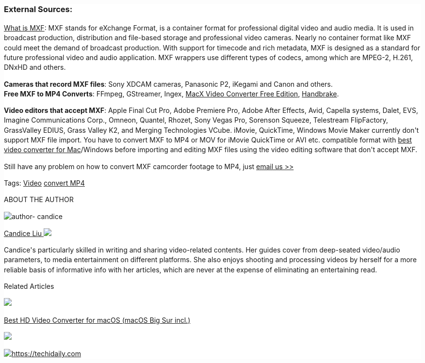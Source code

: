 ### External Sources:

[What is MXF](https://en.wikipedia.org/wiki/Material%5FExchange%5FFormat): MXF stands for eXchange Format, is a container format for professional digital video and audio media. It is used in broadcast production, distribution and file-based storage and professional video cameras. Nearly no container format like MXF could meet the demand of broadcast production. With support for timecode and rich metadata, MXF is designed as a standard for future professional video and audio application. MXF wrappers use different types of codecs, among which are MPEG-2, H.261, DNxHD and others. 

**Cameras that record MXF files**: Sony XDCAM cameras, Panasonic P2, iKegami and Canon and others.   
**Free MXF to MP4 Converts**: FFmpeg, GStreamer, Ingex, [MacX Video Converter Free Edition](https://tools.techidaily.com/macxdvd/products/), [Handbrake](https://handbrake.fr/). 

**Video editors that accept MXF**: Apple Final Cut Pro, Adobe Premiere Pro, Adobe After Effects, Avid, Capella systems, Dalet, EVS, Imagine Communications Corp., Omneon, Quantel, Rhozet, Sony Vegas Pro, Sorenson Squeeze, Telestream FlipFactory, GrassValley EDIUS, Grass Valley K2, and Merging Technologies VCube. iMovie, QuickTime, Windows Movie Maker currently don't support MXF file import. You have to convert MXF to MP4 or MOV for iMovie QuickTime or AVI etc. compatible format with [best video converter for Mac](https://tools.techidaily.com/macxdvd/products/)/Windows before importing and editing MXF files using the video editing software that don't accept MXF. 

Still have any problem on how to convert MXF camcorder footage to MP4, just [email us >>](https://tools.techidaily.com/macxdvd/products/)

Tags: [Video](https://tools.techidaily.com/macxdvd/products/) [convert MP4](https://tools.techidaily.com/macxdvd/products/) 

ABOUT THE AUTHOR

![author- candice](https://www.macxdvd.com/mac-video-converter-pro/../image-style/new-seo/candice.png) 

[Candice Liu ![](https://www.macxdvd.com/mac-video-converter-pro/../image-style/new-seo/share-in1.jpg)](https://www.linkedin.com/in/candice-liu-444483a3/) 

Candice's particularly skilled in writing and sharing video-related contents. Her guides cover from deep-seated video/audio parameters, to media entertainment on different platforms. She also enjoys shooting and processing videos by herself for a more reliable basis of informative info with her articles, which are never at the expense of eliminating an entertaining read.

Related Articles

![](https://www.macxdvd.com/mac-video-converter-pro/../image-style/new-seo/pic7.jpg)

[Best HD Video Converter for macOS (macOS Big Sur incl.)](https://tools.techidaily.com/macxdvd/products/) 

![](https://www.macxdvd.com/mac-video-converter-pro/../image-style/new-seo/pic6.jpg)


<a href="https://25home.pxf.io/c/5597632/2148633/16836" target="_top" id="2148633">
  <img src="//a.impactradius-go.com/display-ad/16836-2148633" border="0" alt="https://techidaily.com" width="250" height="90"/>
</a>
<img height="0" width="0" src="https://25home.pxf.io/i/5597632/2148633/16836" style="position:absolute;visibility:hidden;" border="0" />

